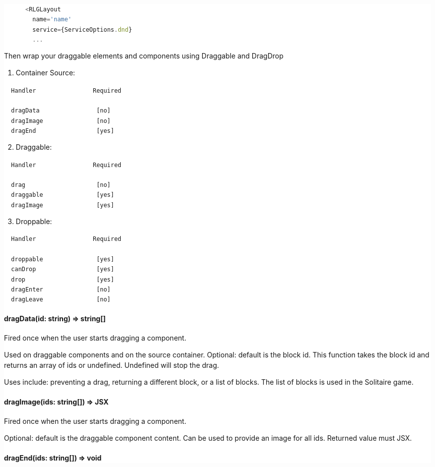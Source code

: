 ```ts
      <RLGLayout
        name='name'
        service={ServiceOptions.dnd}
        ...
```

Then wrap your draggable elements and components using Draggable and DragDrop

1. Container Source:

```
  Handler                Required
  
  dragData                [no]
  dragImage               [no]
  dragEnd                 [yes]
```

2. Draggable:

```
  Handler                Required
  
  drag                    [no]
  draggable               [yes]
  dragImage               [yes]
```

3. Droppable:

```
  Handler                Required
  
  droppable               [yes]
  canDrop                 [yes]
  drop                    [yes]
  dragEnter               [no]
  dragLeave               [no]
```

#### dragData(id: string) => string[]

Fired once when the user starts dragging a component.

Used on draggable components and on the source container. Optional: default is the block id. This function takes the block id and returns an array of ids or undefined. Undefined will stop the drag.

Uses include: preventing a drag, returning a different block, or a list of blocks. The list of blocks is used in the Solitaire game.

#### dragImage(ids: string[]) => JSX

Fired once when the user starts dragging a component.

Optional: default is the draggable component content. Can be used to provide an image for all ids. Returned value must JSX.

#### dragEnd(ids: string[]) => void
